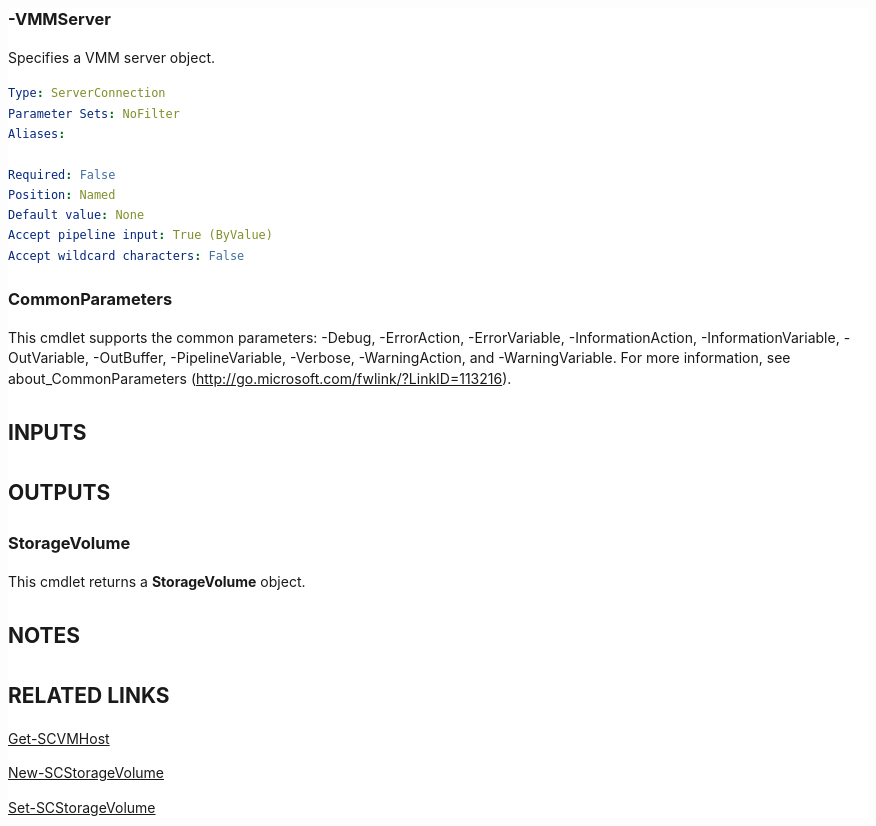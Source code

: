 ### -VMMServer
Specifies a VMM server object.

```yaml
Type: ServerConnection
Parameter Sets: NoFilter
Aliases: 

Required: False
Position: Named
Default value: None
Accept pipeline input: True (ByValue)
Accept wildcard characters: False
```

### CommonParameters
This cmdlet supports the common parameters: -Debug, -ErrorAction, -ErrorVariable, -InformationAction, -InformationVariable, -OutVariable, -OutBuffer, -PipelineVariable, -Verbose, -WarningAction, and -WarningVariable. For more information, see about_CommonParameters (http://go.microsoft.com/fwlink/?LinkID=113216).

## INPUTS

## OUTPUTS

### StorageVolume
This cmdlet returns a **StorageVolume** object.

## NOTES

## RELATED LINKS

[Get-SCVMHost](xref:SystemCenter2016/VirtualMachineManager/v1.0/Get-SCVMHost.md)

[New-SCStorageVolume](xref:SystemCenter2016/VirtualMachineManager/v1.0/New-SCStorageVolume.md)

[Set-SCStorageVolume](xref:SystemCenter2016/VirtualMachineManager/v1.0/Set-SCStorageVolume.md)

